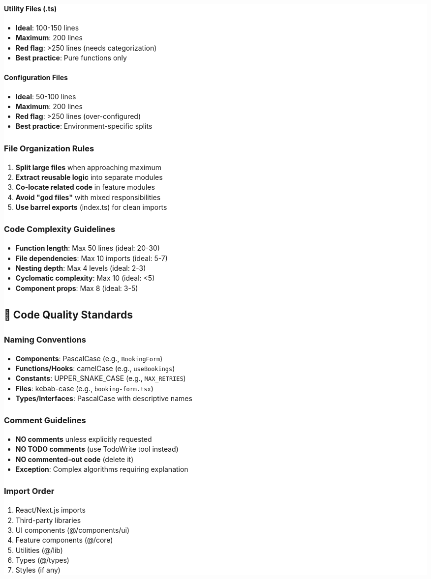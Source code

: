 #### Utility Files (.ts)
- **Ideal**: 100-150 lines
- **Maximum**: 200 lines
- **Red flag**: >250 lines (needs categorization)
- **Best practice**: Pure functions only

#### Configuration Files
- **Ideal**: 50-100 lines
- **Maximum**: 200 lines
- **Red flag**: >250 lines (over-configured)
- **Best practice**: Environment-specific splits

### File Organization Rules
1. **Split large files** when approaching maximum
2. **Extract reusable logic** into separate modules
3. **Co-locate related code** in feature modules
4. **Avoid "god files"** with mixed responsibilities
5. **Use barrel exports** (index.ts) for clean imports

### Code Complexity Guidelines
- **Function length**: Max 50 lines (ideal: 20-30)
- **File dependencies**: Max 10 imports (ideal: 5-7)
- **Nesting depth**: Max 4 levels (ideal: 2-3)
- **Cyclomatic complexity**: Max 10 (ideal: <5)
- **Component props**: Max 8 (ideal: 3-5)

## 🎯 Code Quality Standards

### Naming Conventions
- **Components**: PascalCase (e.g., `BookingForm`)
- **Functions/Hooks**: camelCase (e.g., `useBookings`)
- **Constants**: UPPER_SNAKE_CASE (e.g., `MAX_RETRIES`)
- **Files**: kebab-case (e.g., `booking-form.tsx`)
- **Types/Interfaces**: PascalCase with descriptive names

### Comment Guidelines
- **NO comments** unless explicitly requested
- **NO TODO comments** (use TodoWrite tool instead)
- **NO commented-out code** (delete it)
- **Exception**: Complex algorithms requiring explanation

### Import Order
1. React/Next.js imports
2. Third-party libraries
3. UI components (@/components/ui)
4. Feature components (@/core)
5. Utilities (@/lib)
6. Types (@/types)
7. Styles (if any)
